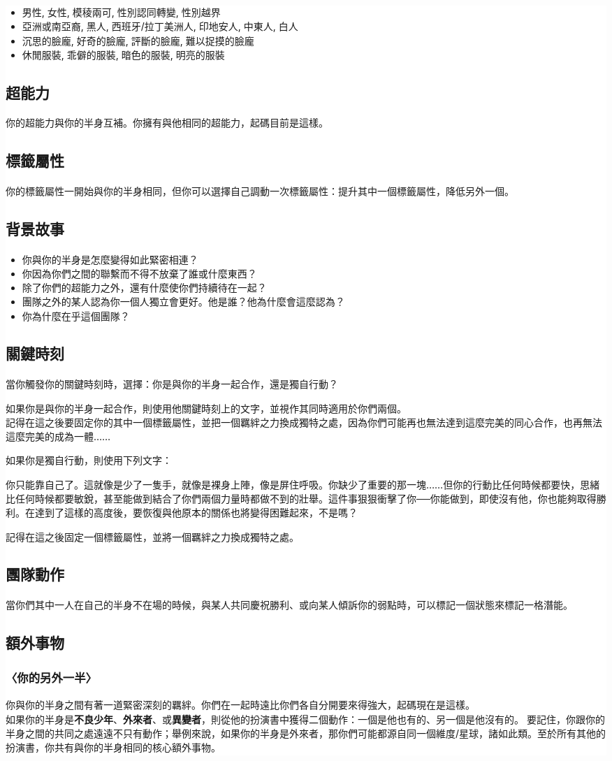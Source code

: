 * 男性, 女性, 模稜兩可, 性別認同轉變, 性別越界
* 亞洲或南亞裔, 黑人, 西班牙/拉丁美洲人, 印地安人, 中東人, 白人
* 沉思的臉龐, 好奇的臉龐, 評斷的臉龐, 難以捉摸的臉龐
* 休閒服裝, 乖僻的服裝, 暗色的服裝, 明亮的服裝

## 超能力
<div class="Instructions">
你的超能力與你的半身互補。你擁有與他相同的超能力，起碼目前是這樣。</div>

## 標籤屬性
<div class="Instructions">
你的標籤屬性一開始與你的半身相同，但你可以選擇自己調動一次標籤屬性：提升其中一個標籤屬性，降低另外一個。</div>

## 背景故事
* 你與你的半身是怎麼變得如此緊密相連？
* 你因為你們之間的聯繫而不得不放棄了誰或什麼東西？
* 除了你們的超能力之外，還有什麼使你們持續待在一起？
* 團隊之外的某人認為你一個人獨立會更好。他是誰？他為什麼會這麼認為？
* 你為什麼在乎這個團隊？

## 關鍵時刻
<div class="Move">
當你觸發你的關鍵時刻時，選擇：你是與你的半身一起合作，還是獨自行動？

如果你是與你的半身一起合作，則使用他關鍵時刻上的文字，並視作其同時適用於你們兩個。<br>
記得在這之後要固定你的其中一個標籤屬性，並把一個羈絆之力換成獨特之處，因為你們可能再也無法達到這麼完美的同心合作，也再無法這麼完美的成為一體……

如果你是獨自行動，則使用下列文字：

<div class="Move">
你只能靠自己了。這就像是少了一隻手，就像是裸身上陣，像是屏住呼吸。你缺少了重要的那一塊……但你的行動比任何時候都要快，思緒比任何時候都要敏銳，甚至能做到結合了你們兩個力量時都做不到的壯舉。這件事狠狠衝擊了你──你能做到，即使沒有他，你也能夠取得勝利。在達到了這樣的高度後，要恢復與他原本的關係也將變得困難起來，不是嗎？
</div>

記得在這之後固定一個標籤屬性，並將一個羈絆之力換成獨特之處。
</div>

## 團隊動作
<div class="Move">
	當你們其中一人在自己的半身不在場的時候，與某人共同慶祝勝利、或向某人傾訴你的弱點時，可以標記一個狀態來標記一格潛能。
</div>

## 額外事物
<div class="Move">

### 〈你的另外一半〉
你與你的半身之間有著一道緊密深刻的羈絆。你們在一起時遠比你們各自分開要來得強大，起碼現在是這樣。<br>
如果你的半身是<b>不良少年</b>、<b>外來者</b>、或<b>異變者</b>，則從他的扮演書中獲得二個動作：一個是他也有的、另一個是他沒有的。
要記住，你跟你的半身之間的共同之處遠遠不只有動作；舉例來說，如果你的半身是外來者，那你們可能都源自同一個維度/星球，諸如此類。至於所有其他的扮演書，你共有與你的半身相同的核心額外事物。
